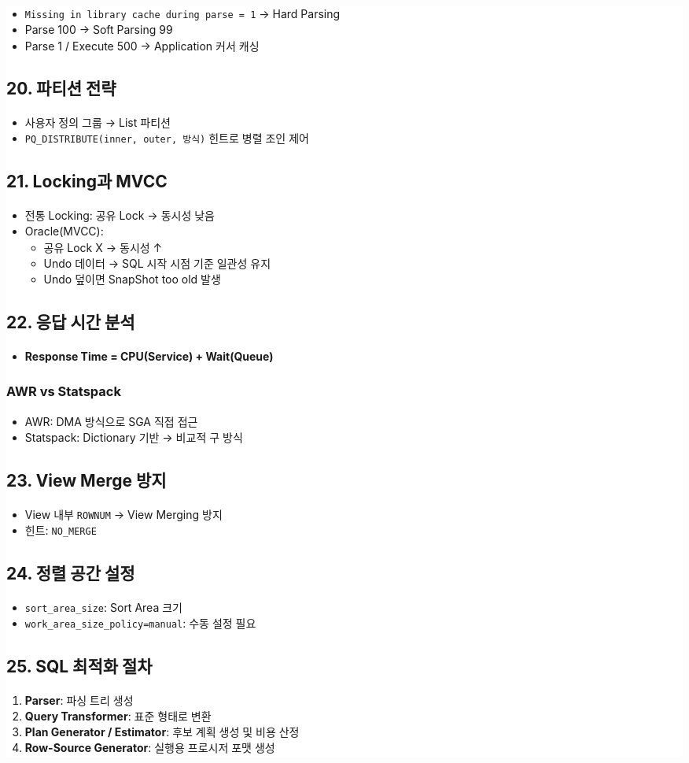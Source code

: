 - `Missing in library cache during parse = 1` → Hard Parsing
- Parse 100 → Soft Parsing 99
- Parse 1 / Execute 500 → Application 커서 캐싱

## 20. 파티션 전략

- 사용자 정의 그룹 → List 파티션
- `PQ_DISTRIBUTE(inner, outer, 방식)` 힌트로 병렬 조인 제어

## 21. Locking과 MVCC

- 전통 Locking: 공유 Lock → 동시성 낮음
- Oracle(MVCC):
  - 공유 Lock X → 동시성 ↑
  - Undo 데이터 → SQL 시작 시점 기준 일관성 유지
  - Undo 덮이면 SnapShot too old 발생

## 22. 응답 시간 분석

- **Response Time = CPU(Service) + Wait(Queue)**

### AWR vs Statspack

- AWR: DMA 방식으로 SGA 직접 접근
- Statspack: Dictionary 기반 → 비교적 구 방식

## 23. View Merge 방지

- View 내부 `ROWNUM` → View Merging 방지
- 힌트: `NO_MERGE`

## 24. 정렬 공간 설정

- `sort_area_size`: Sort Area 크기
- `work_area_size_policy=manual`: 수동 설정 필요

## 25. SQL 최적화 절차

1. **Parser**: 파싱 트리 생성
2. **Query Transformer**: 표준 형태로 변환
3. **Plan Generator / Estimator**: 후보 계획 생성 및 비용 산정
4. **Row-Source Generator**: 실행용 프로시저 포맷 생성
